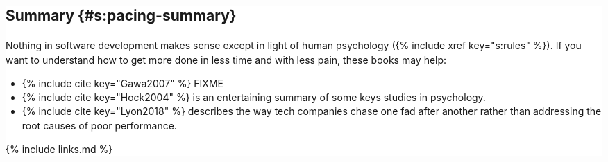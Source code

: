 ## Summary {#s:pacing-summary}

Nothing in software development makes sense except in light of human psychology ({% include xref key="s:rules" %}).
If you want to understand how to get more done in less time and with less pain,
these books may help:

-   {% include cite key="Gawa2007" %} FIXME
-   {% include cite key="Hock2004" %} is an entertaining summary of some keys studies in psychology.
-   {% include cite key="Lyon2018" %} describes the way tech companies chase one fad after another
    rather than addressing the root causes of poor performance.

{% include links.md %}
